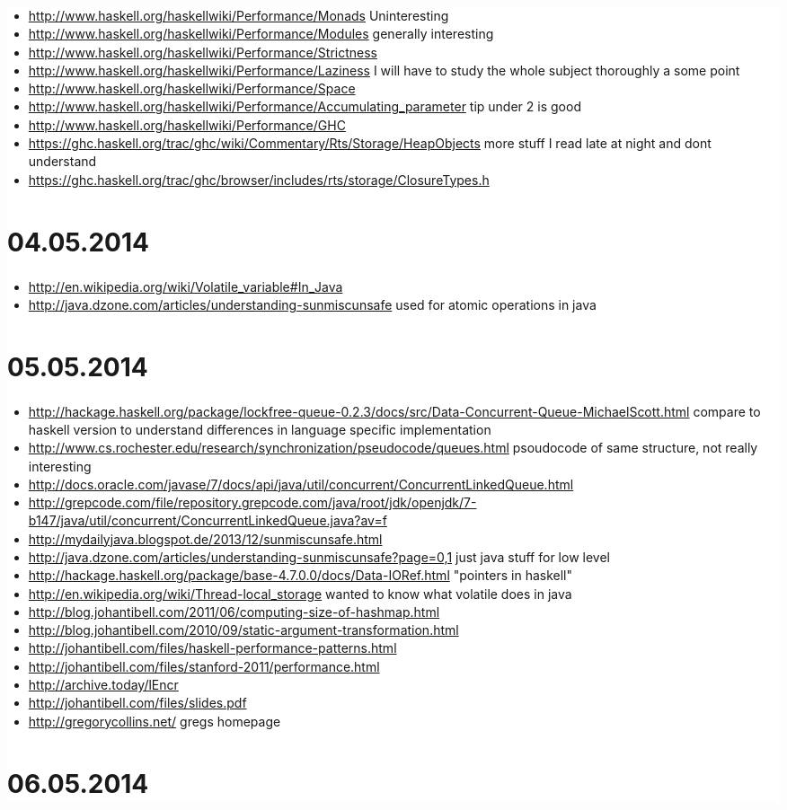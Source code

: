  - http://www.haskell.org/haskellwiki/Performance/Monads
Uninteresting
 - http://www.haskell.org/haskellwiki/Performance/Modules
generally interesting
 - http://www.haskell.org/haskellwiki/Performance/Strictness
 - http://www.haskell.org/haskellwiki/Performance/Laziness
I will have to study the whole subject thoroughly a some point
 - http://www.haskell.org/haskellwiki/Performance/Space
 - http://www.haskell.org/haskellwiki/Performance/Accumulating_parameter
tip under 2 is good
 - http://www.haskell.org/haskellwiki/Performance/GHC
 - https://ghc.haskell.org/trac/ghc/wiki/Commentary/Rts/Storage/HeapObjects
more stuff I read late at night and dont understand
 - https://ghc.haskell.org/trac/ghc/browser/includes/rts/storage/ClosureTypes.h

# 04.05.2014

 - http://en.wikipedia.org/wiki/Volatile_variable#In_Java
 - http://java.dzone.com/articles/understanding-sunmiscunsafe
   used for atomic operations in java

# 05.05.2014

 - http://hackage.haskell.org/package/lockfree-queue-0.2.3/docs/src/Data-Concurrent-Queue-MichaelScott.html
compare to haskell version to understand differences in language specific implementation
 - http://www.cs.rochester.edu/research/synchronization/pseudocode/queues.html
psoudocode of same structure, not really interesting
 - http://docs.oracle.com/javase/7/docs/api/java/util/concurrent/ConcurrentLinkedQueue.html
 - http://grepcode.com/file/repository.grepcode.com/java/root/jdk/openjdk/7-b147/java/util/concurrent/ConcurrentLinkedQueue.java?av=f
 - http://mydailyjava.blogspot.de/2013/12/sunmiscunsafe.html
 - http://java.dzone.com/articles/understanding-sunmiscunsafe?page=0,1
just java stuff for low level
 - http://hackage.haskell.org/package/base-4.7.0.0/docs/Data-IORef.html
"pointers in haskell"
 - http://en.wikipedia.org/wiki/Thread-local_storage
wanted to know what volatile does in java
 - http://blog.johantibell.com/2011/06/computing-size-of-hashmap.html
 - http://blog.johantibell.com/2010/09/static-argument-transformation.html
 - http://johantibell.com/files/haskell-performance-patterns.html
 - http://johantibell.com/files/stanford-2011/performance.html
 - http://archive.today/lEncr
 - http://johantibell.com/files/slides.pdf
 - http://gregorycollins.net/
gregs homepage

# 06.05.2014
